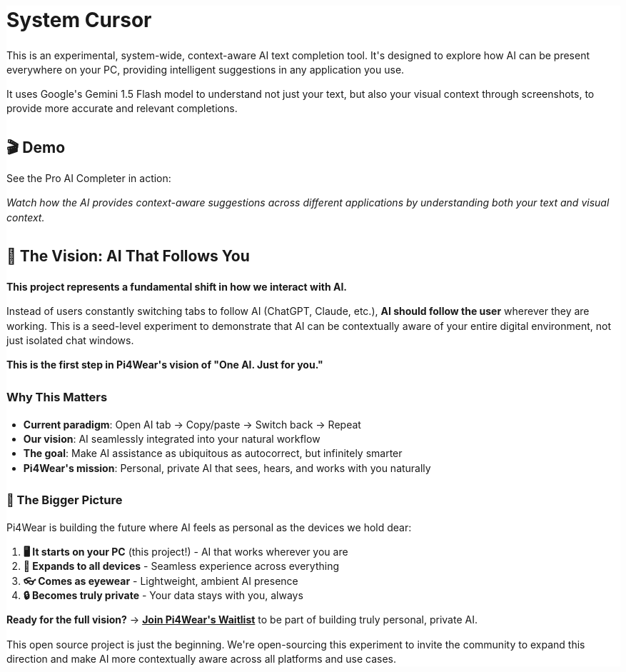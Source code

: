 # System Cursor

This is an experimental, system-wide, context-aware AI text completion tool. It's designed to explore how AI can be present everywhere on your PC, providing intelligent suggestions in any application you use.

It uses Google's Gemini 1.5 Flash model to understand not just your text, but also your visual context through screenshots, to provide more accurate and relevant completions.

## 🎬 Demo

See the Pro AI Completer in action:

<div align="center">
  <video width="800" controls>
    <source src="https://github.com/user-attachments/assets/system_cursor_demo.mp4" type="video/mp4">
    Your browser does not support the video tag.
  </video>
</div>

*Watch how the AI provides context-aware suggestions across different applications by understanding both your text and visual context.*

## 🚀 The Vision: AI That Follows You

**This project represents a fundamental shift in how we interact with AI.**

Instead of users constantly switching tabs to follow AI (ChatGPT, Claude, etc.), **AI should follow the user** wherever they are working. This is a seed-level experiment to demonstrate that AI can be contextually aware of your entire digital environment, not just isolated chat windows.

**This is the first step in Pi4Wear's vision of "One AI. Just for you."**

### Why This Matters
- **Current paradigm**: Open AI tab → Copy/paste → Switch back → Repeat
- **Our vision**: AI seamlessly integrated into your natural workflow
- **The goal**: Make AI assistance as ubiquitous as autocorrect, but infinitely smarter
- **Pi4Wear's mission**: Personal, private AI that sees, hears, and works with you naturally

### 🔮 The Bigger Picture
Pi4Wear is building the future where AI feels as personal as the devices we hold dear:

1. **🖥️ It starts on your PC** (this project!) - AI that works wherever you are
2. **📱 Expands to all devices** - Seamless experience across everything
3. **👓 Comes as eyewear** - Lightweight, ambient AI presence
4. **🔒 Becomes truly private** - Your data stays with you, always

**Ready for the full vision?** → **[Join Pi4Wear's Waitlist](https://pi4wear.com)** to be part of building truly personal, private AI.

This open source project is just the beginning. We're open-sourcing this experiment to invite the community to expand this direction and make AI more contextually aware across all platforms and use cases.

